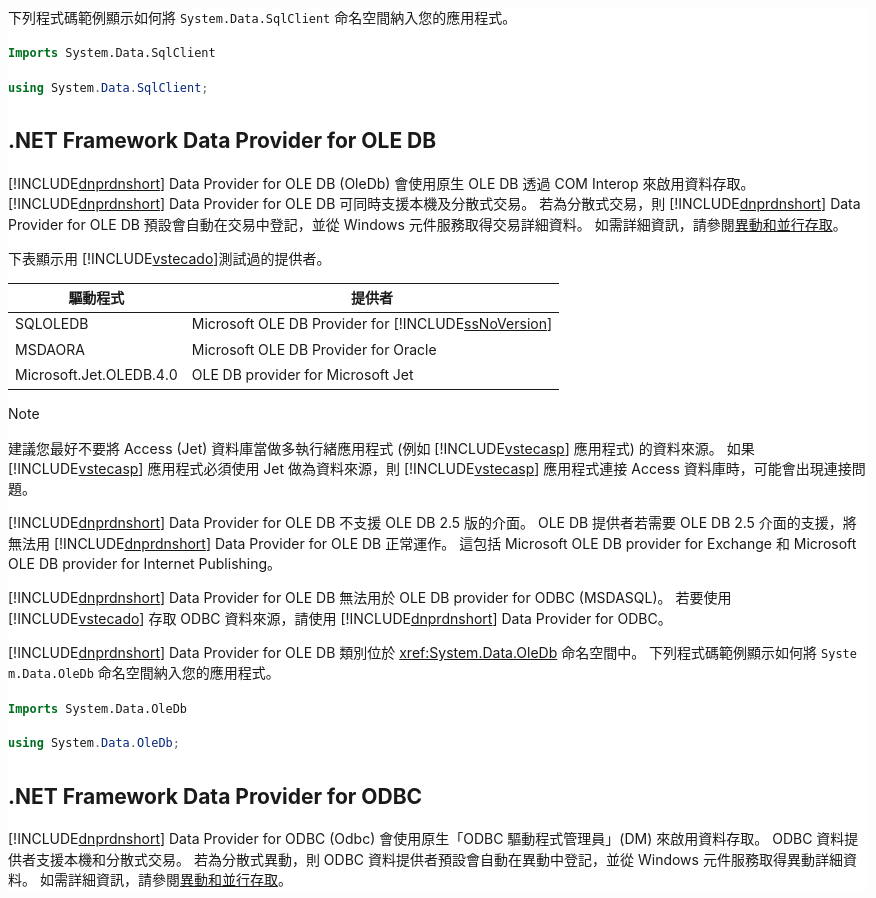  下列程式碼範例顯示如何將 `System.Data.SqlClient` 命名空間納入您的應用程式。  
  
```vb  
Imports System.Data.SqlClient  
```  
  
```csharp  
using System.Data.SqlClient;  
```  
  
## <a name="net-framework-data-provider-for-ole-db"></a>.NET Framework Data Provider for OLE DB  
 [!INCLUDE[dnprdnshort](../../../../includes/dnprdnshort-md.md)] Data Provider for OLE DB (OleDb) 會使用原生 OLE DB 透過 COM Interop 來啟用資料存取。 [!INCLUDE[dnprdnshort](../../../../includes/dnprdnshort-md.md)] Data Provider for OLE DB 可同時支援本機及分散式交易。 若為分散式交易，則 [!INCLUDE[dnprdnshort](../../../../includes/dnprdnshort-md.md)] Data Provider for OLE DB 預設會自動在交易中登記，並從 Windows 元件服務取得交易詳細資料。 如需詳細資訊，請參閱[異動和並行存取](../../../../docs/framework/data/adonet/transactions-and-concurrency.md)。  
  
 下表顯示用 [!INCLUDE[vstecado](../../../../includes/vstecado-md.md)]測試過的提供者。  
  
|驅動程式|提供者|  
|------------|--------------|  
|SQLOLEDB|Microsoft OLE DB Provider for [!INCLUDE[ssNoVersion](../../../../includes/ssnoversion-md.md)]|  
|MSDAORA|Microsoft OLE DB Provider for Oracle|  
|Microsoft.Jet.OLEDB.4.0|OLE DB provider for Microsoft Jet|  
  
> [!NOTE]
>  建議您最好不要將 Access (Jet) 資料庫當做多執行緒應用程式 (例如 [!INCLUDE[vstecasp](../../../../includes/vstecasp-md.md)] 應用程式) 的資料來源。 如果 [!INCLUDE[vstecasp](../../../../includes/vstecasp-md.md)] 應用程式必須使用 Jet 做為資料來源，則 [!INCLUDE[vstecasp](../../../../includes/vstecasp-md.md)] 應用程式連接 Access 資料庫時，可能會出現連接問題。  
  
 [!INCLUDE[dnprdnshort](../../../../includes/dnprdnshort-md.md)] Data Provider for OLE DB 不支援 OLE DB 2.5 版的介面。 OLE DB 提供者若需要 OLE DB 2.5 介面的支援，將無法用 [!INCLUDE[dnprdnshort](../../../../includes/dnprdnshort-md.md)] Data Provider for OLE DB 正常運作。 這包括 Microsoft OLE DB provider for Exchange 和 Microsoft OLE DB provider for Internet Publishing。  
  
 [!INCLUDE[dnprdnshort](../../../../includes/dnprdnshort-md.md)] Data Provider for OLE DB 無法用於 OLE DB provider for ODBC (MSDASQL)。 若要使用 [!INCLUDE[vstecado](../../../../includes/vstecado-md.md)] 存取 ODBC 資料來源，請使用 [!INCLUDE[dnprdnshort](../../../../includes/dnprdnshort-md.md)] Data Provider for ODBC。  
  
 [!INCLUDE[dnprdnshort](../../../../includes/dnprdnshort-md.md)] Data Provider for OLE DB 類別位於 <xref:System.Data.OleDb> 命名空間中。 下列程式碼範例顯示如何將 `System.Data.OleDb` 命名空間納入您的應用程式。  
  
```vb  
Imports System.Data.OleDb  
```  
  
```csharp  
using System.Data.OleDb;  
```  
  
## <a name="net-framework-data-provider-for-odbc"></a>.NET Framework Data Provider for ODBC  
 [!INCLUDE[dnprdnshort](../../../../includes/dnprdnshort-md.md)] Data Provider for ODBC (Odbc) 會使用原生「ODBC 驅動程式管理員」(DM) 來啟用資料存取。 ODBC 資料提供者支援本機和分散式交易。 若為分散式異動，則 ODBC 資料提供者預設會自動在異動中登記，並從 Windows 元件服務取得異動詳細資料。 如需詳細資訊，請參閱[異動和並行存取](../../../../docs/framework/data/adonet/transactions-and-concurrency.md)。  
  